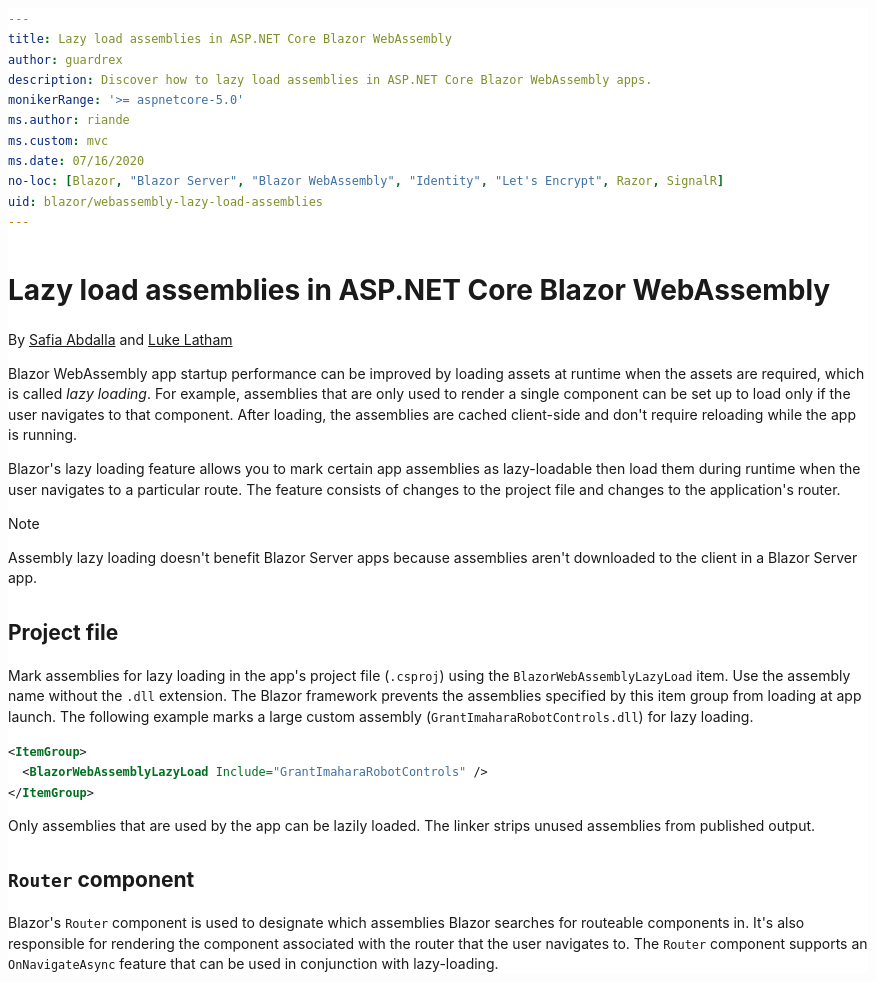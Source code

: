 ```yaml
---
title: Lazy load assemblies in ASP.NET Core Blazor WebAssembly
author: guardrex
description: Discover how to lazy load assemblies in ASP.NET Core Blazor WebAssembly apps.
monikerRange: '>= aspnetcore-5.0'
ms.author: riande
ms.custom: mvc
ms.date: 07/16/2020
no-loc: [Blazor, "Blazor Server", "Blazor WebAssembly", "Identity", "Let's Encrypt", Razor, SignalR]
uid: blazor/webassembly-lazy-load-assemblies
---
```

# Lazy load assemblies in ASP.NET Core Blazor WebAssembly

By [Safia Abdalla](https://safia.rocks) and [Luke Latham](https://github.com/guardrex)

Blazor WebAssembly app startup performance can be improved by loading assets at runtime when the assets are required, which is called *lazy loading*. For example, assemblies that are only used to render a single component can be set up to load only if the user navigates to that component. After loading, the assemblies are cached client-side and don't require reloading while the app is running.

Blazor's lazy loading feature allows you to mark certain app assemblies as lazy-loadable then load them during runtime when the user navigates to a particular route. The feature consists of changes to the project file and changes to the application's router.

> [!NOTE]
> Assembly lazy loading doesn't benefit Blazor Server apps because assemblies aren't downloaded to the client in a Blazor Server app.

## Project file

Mark assemblies for lazy loading in the app's project file (`.csproj`) using the `BlazorWebAssemblyLazyLoad` item. Use the assembly name without the `.dll` extension. The Blazor framework prevents the assemblies specified by this item group from loading at app launch. The following example marks a large custom assembly (`GrantImaharaRobotControls.dll`) for lazy loading.

```xml
<ItemGroup>
  <BlazorWebAssemblyLazyLoad Include="GrantImaharaRobotControls" />
</ItemGroup>
```

Only assemblies that are used by the app can be lazily loaded. The linker strips unused assemblies from published output.

## `Router` component

Blazor's `Router` component is used to designate which assemblies Blazor searches for routeable components in. It's also responsible for rendering the component associated with the router that the user navigates to. The `Router` component supports an `OnNavigateAsync` feature that can be used in conjunction with lazy-loading.
